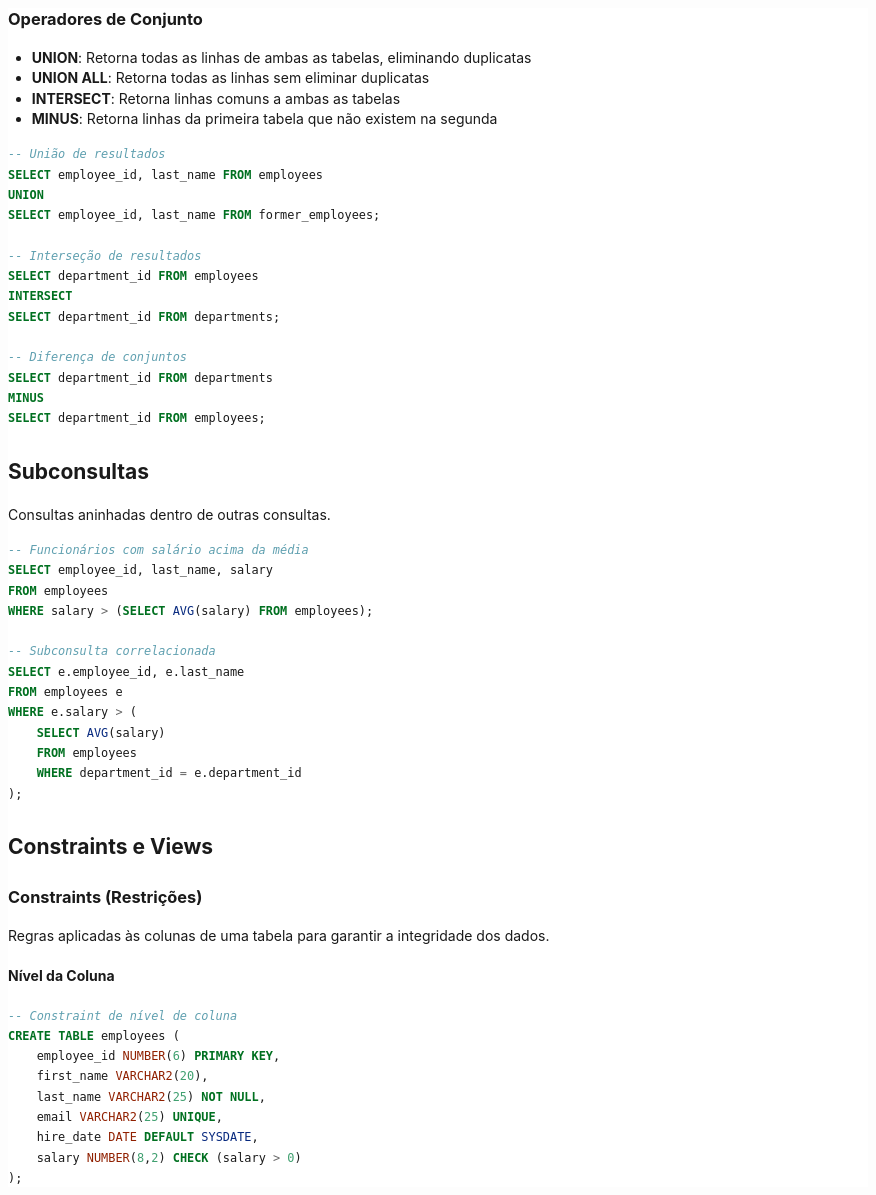### Operadores de Conjunto

- **UNION**: Retorna todas as linhas de ambas as tabelas, eliminando duplicatas
- **UNION ALL**: Retorna todas as linhas sem eliminar duplicatas
- **INTERSECT**: Retorna linhas comuns a ambas as tabelas
- **MINUS**: Retorna linhas da primeira tabela que não existem na segunda

```sql
-- União de resultados
SELECT employee_id, last_name FROM employees
UNION
SELECT employee_id, last_name FROM former_employees;

-- Interseção de resultados
SELECT department_id FROM employees
INTERSECT
SELECT department_id FROM departments;

-- Diferença de conjuntos
SELECT department_id FROM departments
MINUS
SELECT department_id FROM employees;
```

## Subconsultas

Consultas aninhadas dentro de outras consultas.

```sql
-- Funcionários com salário acima da média
SELECT employee_id, last_name, salary
FROM employees
WHERE salary > (SELECT AVG(salary) FROM employees);

-- Subconsulta correlacionada
SELECT e.employee_id, e.last_name
FROM employees e
WHERE e.salary > (
    SELECT AVG(salary)
    FROM employees
    WHERE department_id = e.department_id
);
```

## Constraints e Views

### Constraints (Restrições)

Regras aplicadas às colunas de uma tabela para garantir a integridade dos dados.

#### Nível da Coluna
```sql
-- Constraint de nível de coluna
CREATE TABLE employees (
    employee_id NUMBER(6) PRIMARY KEY,
    first_name VARCHAR2(20),
    last_name VARCHAR2(25) NOT NULL,
    email VARCHAR2(25) UNIQUE,
    hire_date DATE DEFAULT SYSDATE,
    salary NUMBER(8,2) CHECK (salary > 0)
);
```
